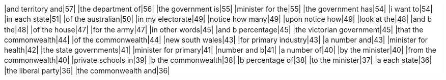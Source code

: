|and territory and|57|
|the department of|56|
|the government is|55|
|minister for the|55|
|the government has|54|
|i want to|54|
|in each state|51|
|of the australian|50|
|in my electorate|49|
|notice how many|49|
|upon notice how|49|
|look at the|48|
|and b the|48|
|of the house|47|
|for the army|47|
|in other words|45|
|and b percentage|45|
|the victorian government|45|
|that the commonwealth|44|
|of the commonwealth|44|
|new south wales|43|
|for primary industry|43|
|a number and|43|
|minister for health|42|
|the state governments|41|
|minister for primary|41|
|number and b|41|
|a number of|40|
|by the minister|40|
|from the commonwealth|40|
|private schools in|39|
|b the commonwealth|38|
|b percentage of|38|
|to the minister|37|
|a each state|36|
|the liberal party|36|
|the commonwealth and|36|